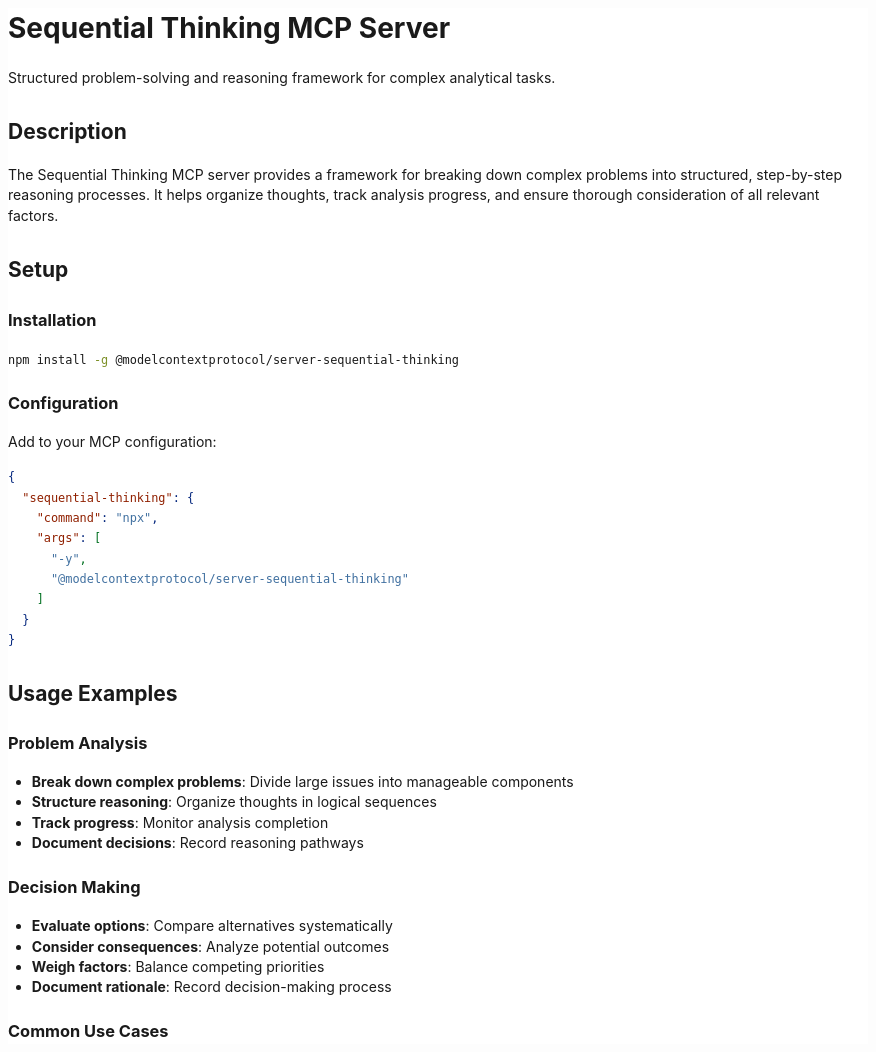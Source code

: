 # Sequential Thinking MCP Server

Structured problem-solving and reasoning framework for complex analytical tasks.

## Description

The Sequential Thinking MCP server provides a framework for breaking down complex problems into structured, step-by-step reasoning processes. It helps organize thoughts, track analysis progress, and ensure thorough consideration of all relevant factors.

## Setup

### Installation

```bash
npm install -g @modelcontextprotocol/server-sequential-thinking
```

### Configuration

Add to your MCP configuration:

```json
{
  "sequential-thinking": {
    "command": "npx",
    "args": [
      "-y",
      "@modelcontextprotocol/server-sequential-thinking"
    ]
  }
}
```

## Usage Examples

### Problem Analysis

- **Break down complex problems**: Divide large issues into manageable components
- **Structure reasoning**: Organize thoughts in logical sequences
- **Track progress**: Monitor analysis completion
- **Document decisions**: Record reasoning pathways

### Decision Making

- **Evaluate options**: Compare alternatives systematically
- **Consider consequences**: Analyze potential outcomes
- **Weigh factors**: Balance competing priorities
- **Document rationale**: Record decision-making process

### Common Use Cases
